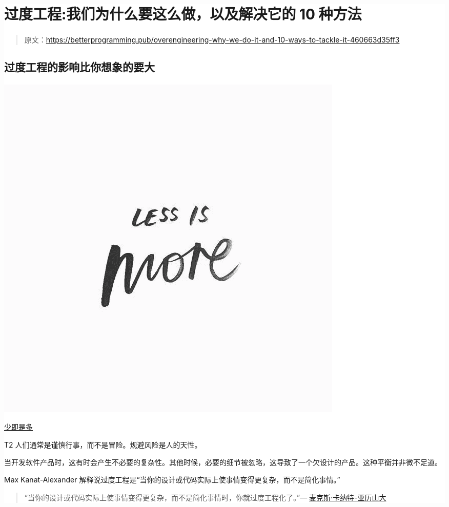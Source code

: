 # 过度工程:我们为什么要这么做，以及解决它的 10 种方法

> 原文：<https://betterprogramming.pub/overengineering-why-we-do-it-and-10-ways-to-tackle-it-460663d35ff3>

## 过度工程的影响比你想象的要大

![](img/db473b16cbfb0426ed3ecd6769ee74e6.png)

[少即是多](https://iraonherdreams.com/practice-minimalism/)

T2 人们通常是谨慎行事，而不是冒险。规避风险是人的天性。

当开发软件产品时，这有时会产生不必要的复杂性。其他时候，必要的细节被忽略，这导致了一个欠设计的产品。这种平衡并非微不足道。

Max Kanat-Alexander 解释说过度工程是“当你的设计或代码实际上使事情变得更复杂，而不是简化事情。”

> “当你的设计或代码实际上使事情变得更复杂，而不是简化事情时，你就过度工程化了。”— [麦克斯·卡纳特-亚历山大](https://www.codesimplicity.com/post/what-is-overengineering/)
